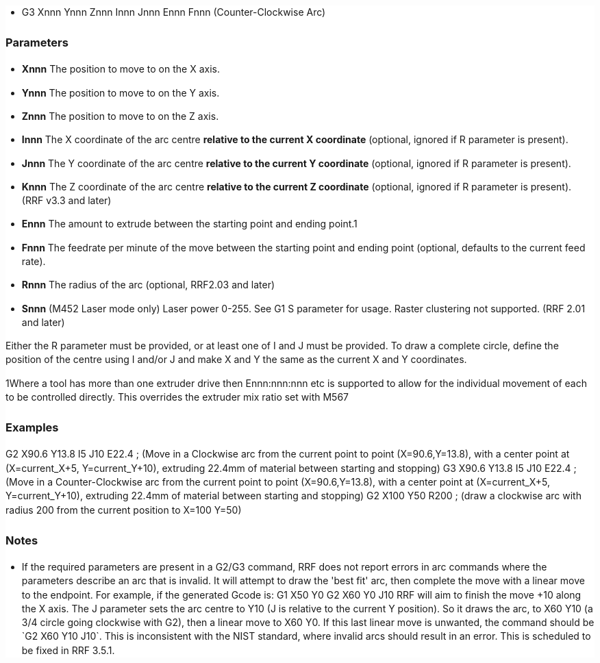 - G3 Xnnn Ynnn Znnn Innn Jnnn Ennn Fnnn (Counter-Clockwise Arc)

### Parameters

- **Xnnn** The position to move to on the X axis.

- **Ynnn** The position to move to on the Y axis.

- **Znnn** The position to move to on the Z axis.

- **Innn** The X coordinate of the arc centre **relative to the current X coordinate** (optional, ignored if R parameter is present).

- **Jnnn** The Y coordinate of the arc centre **relative to the current Y coordinate** (optional, ignored if R parameter is present).

- **Knnn** The Z coordinate of the arc centre **relative to the current Z coordinate** (optional, ignored if R parameter is present). (RRF v3.3 and later)

- **Ennn** The amount to extrude between the starting point and ending point.1

- **Fnnn** The feedrate per minute of the move between the starting point and ending point (optional, defaults to the current feed rate).

- **Rnnn** The radius of the arc (optional, RRF2.03 and later)

- **Snnn** (M452 Laser mode only) Laser power 0-255. See G1 S parameter for usage. Raster clustering not supported. (RRF 2.01 and later)

Either the R parameter must be provided, or at least one of I and J must be provided. To draw a complete circle, define the position of the centre using I and/or J and make X and Y the same as the current X and Y coordinates.

1Where a tool has more than one extruder drive then Ennn:nnn:nnn etc is supported to allow for the individual movement of each to be controlled directly. This overrides the extruder mix ratio set with M567

### Examples

G2 X90.6 Y13.8 I5 J10 E22.4 ; (Move in a Clockwise arc from the current point to point (X=90.6,Y=13.8), with a center point at (X=current_X+5, Y=current_Y+10), extruding 22.4mm of material between starting and stopping) G3 X90.6 Y13.8 I5 J10 E22.4 ; (Move in a Counter-Clockwise arc from the current point to point (X=90.6,Y=13.8), with a center point at (X=current_X+5, Y=current_Y+10), extruding 22.4mm of material between starting and stopping) G2 X100 Y50 R200 ; (draw a clockwise arc with radius 200 from the current position to X=100 Y=50)

### Notes

- If the required parameters are present in a G2/G3 command, RRF does not report errors in arc commands where the parameters describe an arc that is invalid. It will attempt to draw the 'best fit' arc, then complete the move with a linear move to the endpoint. For example, if the generated Gcode is: G1 X50 Y0 G2 X60 Y0 J10 RRF will aim to finish the move +10 along the X axis. The J parameter sets the arc centre to Y10 (J is relative to the current Y position). So it draws the arc, to X60 Y10 (a 3/4 circle going clockwise with G2), then a linear move to X60 Y0. If this last linear move is unwanted, the command should be \`G2 X60 Y10 J10\`. This is inconsistent with the NIST standard, where invalid arcs should result in an error. This is scheduled to be fixed in RRF 3.5.1.
